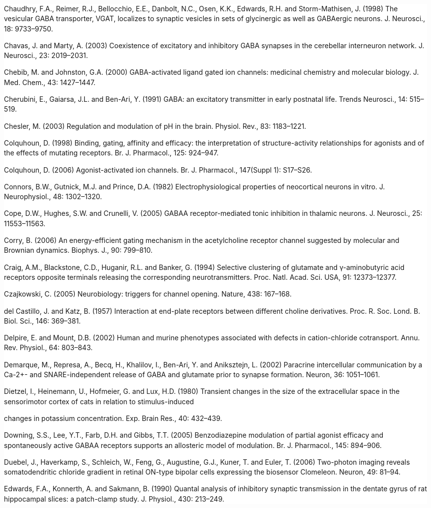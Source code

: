 Chaudhry, F.A., Reimer, R.J., Bellocchio, E.E., Danbolt, N.C., Osen, K.K., Edwards, R.H. and Storm-Mathisen, J. (1998) The vesicular GABA transporter, VGAT, localizes to synaptic vesicles in sets of glycinergic as well as GABAergic neurons. J. Neurosci., 18: 9733–9750.

Chavas, J. and Marty, A. (2003) Coexistence of excitatory and inhibitory GABA synapses in the cerebellar interneuron network. J. Neurosci., 23: 2019–2031.

Chebib, M. and Johnston, G.A. (2000) GABA-activated ligand gated ion channels: medicinal chemistry and molecular biology. J. Med. Chem., 43: 1427–1447.

Cherubini, E., Gaiarsa, J.L. and Ben-Ari, Y. (1991) GABA: an excitatory transmitter in early postnatal life. Trends Neurosci., 14: 515–519.

Chesler, M. (2003) Regulation and modulation of pH in the brain. Physiol. Rev., 83: 1183–1221.

Colquhoun, D. (1998) Binding, gating, affinity and efficacy: the interpretation of structure-activity relationships for agonists and of the effects of mutating receptors. Br. J. Pharmacol., 125: 924–947.

Colquhoun, D. (2006) Agonist-activated ion channels. Br. J. Pharmacol., 147(Suppl 1): S17–S26.

Connors, B.W., Gutnick, M.J. and Prince, D.A. (1982) Electrophysiological properties of neocortical neurons in vitro. J. Neurophysiol., 48: 1302–1320.

Cope, D.W., Hughes, S.W. and Crunelli, V. (2005) GABAA receptor-mediated tonic inhibition in thalamic neurons. J. Neurosci., 25: 11553–11563.

Corry, B. (2006) An energy-efficient gating mechanism in the acetylcholine receptor channel suggested by molecular and Brownian dynamics. Biophys. J., 90: 799–810.

Craig, A.M., Blackstone, C.D., Huganir, R.L. and Banker, G. (1994) Selective clustering of glutamate and γ-aminobutyric acid receptors opposite terminals releasing the corresponding neurotransmitters. Proc. Natl. Acad. Sci. USA, 91: 12373–12377.

Czajkowski, C. (2005) Neurobiology: triggers for channel opening. Nature, 438: 167–168.

del Castillo, J. and Katz, B. (1957) Interaction at end-plate receptors between different choline derivatives. Proc. R. Soc. Lond. B. Biol. Sci., 146: 369–381.

Delpire, E. and Mount, D.B. (2002) Human and murine phenotypes associated with defects in cation-chloride cotransport. Annu. Rev. Physiol., 64: 803–843.

Demarque, M., Represa, A., Becq, H., Khalilov, I., Ben-Ari, Y. and Aniksztejn, L. (2002) Paracrine intercellular communication by a Ca-2+- and SNARE-independent release of GABA and glutamate prior to synapse formation. Neuron, 36: 1051–1061.

Dietzel, I., Heinemann, U., Hofmeier, G. and Lux, H.D. (1980) Transient changes in the size of the extracellular space in the sensorimotor cortex of cats in relation to stimulus-induced

changes in potassium concentration. Exp. Brain Res., 40: 432–439.

Downing, S.S., Lee, Y.T., Farb, D.H. and Gibbs, T.T. (2005) Benzodiazepine modulation of partial agonist efficacy and spontaneously active GABAA receptors supports an allosteric model of modulation. Br. J. Pharmacol., 145: 894–906.

Duebel, J., Haverkamp, S., Schleich, W., Feng, G., Augustine, G.J., Kuner, T. and Euler, T. (2006) Two-photon imaging reveals somatodendritic chloride gradient in retinal ON-type bipolar cells expressing the biosensor Clomeleon. Neuron, 49: 81–94.

Edwards, F.A., Konnerth, A. and Sakmann, B. (1990) Quantal analysis of inhibitory synaptic transmission in the dentate gyrus of rat hippocampal slices: a patch-clamp study. J. Physiol., 430: 213–249.

